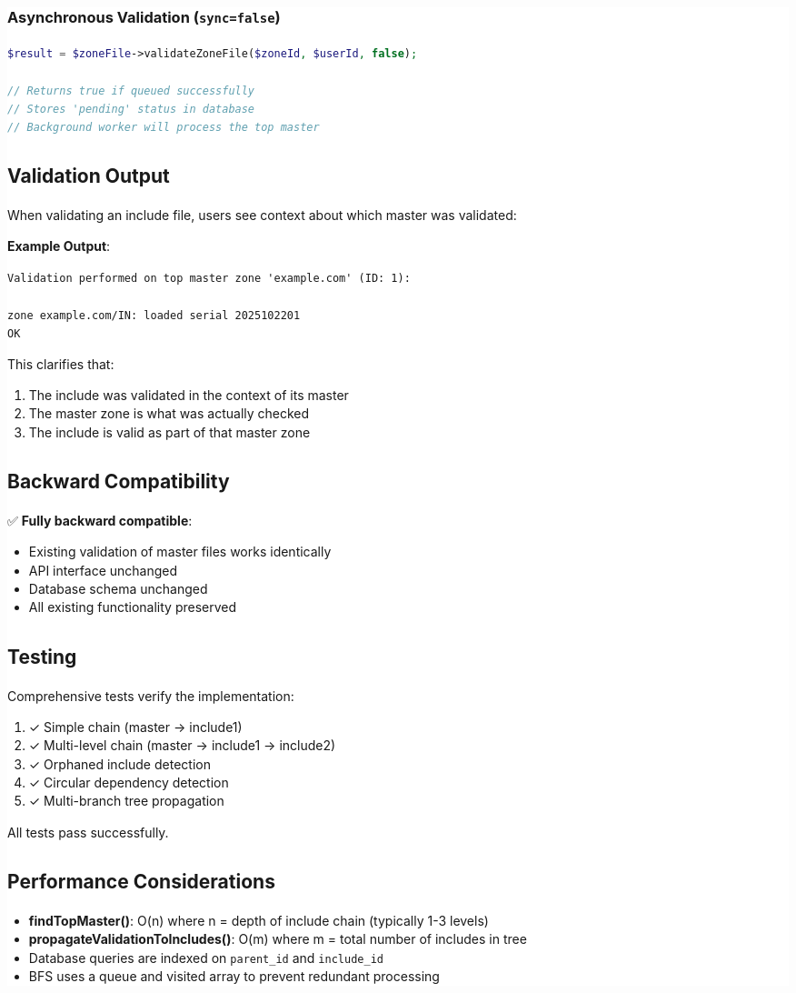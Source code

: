 ### Asynchronous Validation (`sync=false`)
```php
$result = $zoneFile->validateZoneFile($zoneId, $userId, false);

// Returns true if queued successfully
// Stores 'pending' status in database
// Background worker will process the top master
```

## Validation Output

When validating an include file, users see context about which master was validated:

**Example Output**:
```
Validation performed on top master zone 'example.com' (ID: 1):

zone example.com/IN: loaded serial 2025102201
OK
```

This clarifies that:
1. The include was validated in the context of its master
2. The master zone is what was actually checked
3. The include is valid as part of that master zone

## Backward Compatibility

✅ **Fully backward compatible**:
- Existing validation of master files works identically
- API interface unchanged
- Database schema unchanged
- All existing functionality preserved

## Testing

Comprehensive tests verify the implementation:

1. ✓ Simple chain (master → include1)
2. ✓ Multi-level chain (master → include1 → include2)
3. ✓ Orphaned include detection
4. ✓ Circular dependency detection
5. ✓ Multi-branch tree propagation

All tests pass successfully.

## Performance Considerations

- **findTopMaster()**: O(n) where n = depth of include chain (typically 1-3 levels)
- **propagateValidationToIncludes()**: O(m) where m = total number of includes in tree
- Database queries are indexed on `parent_id` and `include_id`
- BFS uses a queue and visited array to prevent redundant processing
